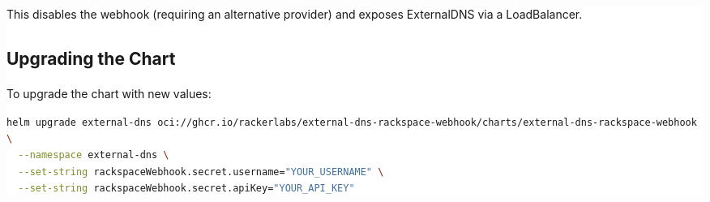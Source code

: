 This disables the webhook (requiring an alternative provider) and exposes ExternalDNS via a LoadBalancer.

## Upgrading the Chart

To upgrade the chart with new values:

```bash
helm upgrade external-dns oci://ghcr.io/rackerlabs/external-dns-rackspace-webhook/charts/external-dns-rackspace-webhook \
  --namespace external-dns \
  --set-string rackspaceWebhook.secret.username="YOUR_USERNAME" \
  --set-string rackspaceWebhook.secret.apiKey="YOUR_API_KEY"
```